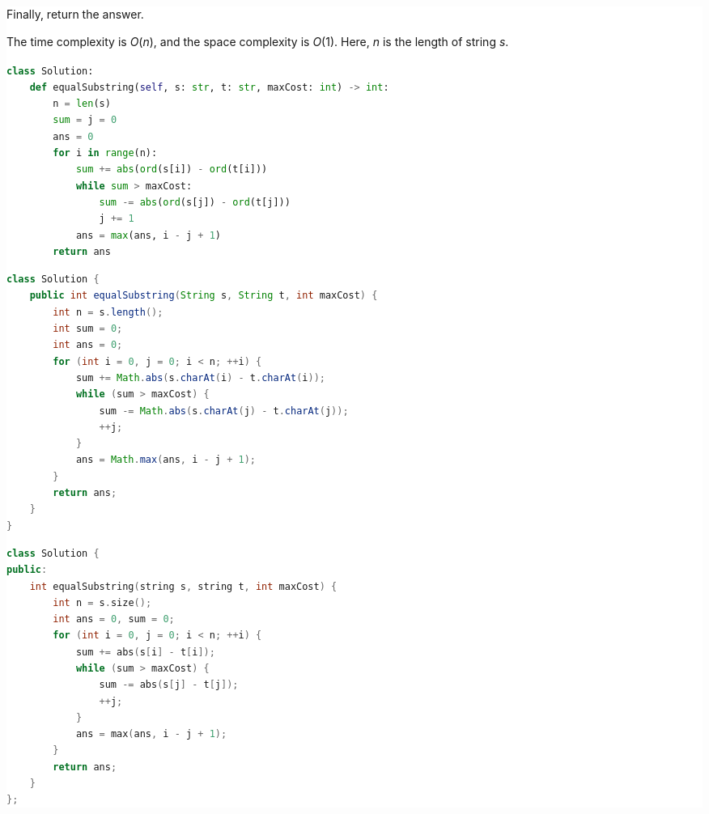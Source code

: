 Finally, return the answer.

The time complexity is $O(n)$, and the space complexity is $O(1)$. Here, $n$ is the length of string $s$.



```python
class Solution:
    def equalSubstring(self, s: str, t: str, maxCost: int) -> int:
        n = len(s)
        sum = j = 0
        ans = 0
        for i in range(n):
            sum += abs(ord(s[i]) - ord(t[i]))
            while sum > maxCost:
                sum -= abs(ord(s[j]) - ord(t[j]))
                j += 1
            ans = max(ans, i - j + 1)
        return ans
```

```java
class Solution {
    public int equalSubstring(String s, String t, int maxCost) {
        int n = s.length();
        int sum = 0;
        int ans = 0;
        for (int i = 0, j = 0; i < n; ++i) {
            sum += Math.abs(s.charAt(i) - t.charAt(i));
            while (sum > maxCost) {
                sum -= Math.abs(s.charAt(j) - t.charAt(j));
                ++j;
            }
            ans = Math.max(ans, i - j + 1);
        }
        return ans;
    }
}
```

```cpp
class Solution {
public:
    int equalSubstring(string s, string t, int maxCost) {
        int n = s.size();
        int ans = 0, sum = 0;
        for (int i = 0, j = 0; i < n; ++i) {
            sum += abs(s[i] - t[i]);
            while (sum > maxCost) {
                sum -= abs(s[j] - t[j]);
                ++j;
            }
            ans = max(ans, i - j + 1);
        }
        return ans;
    }
};
```
